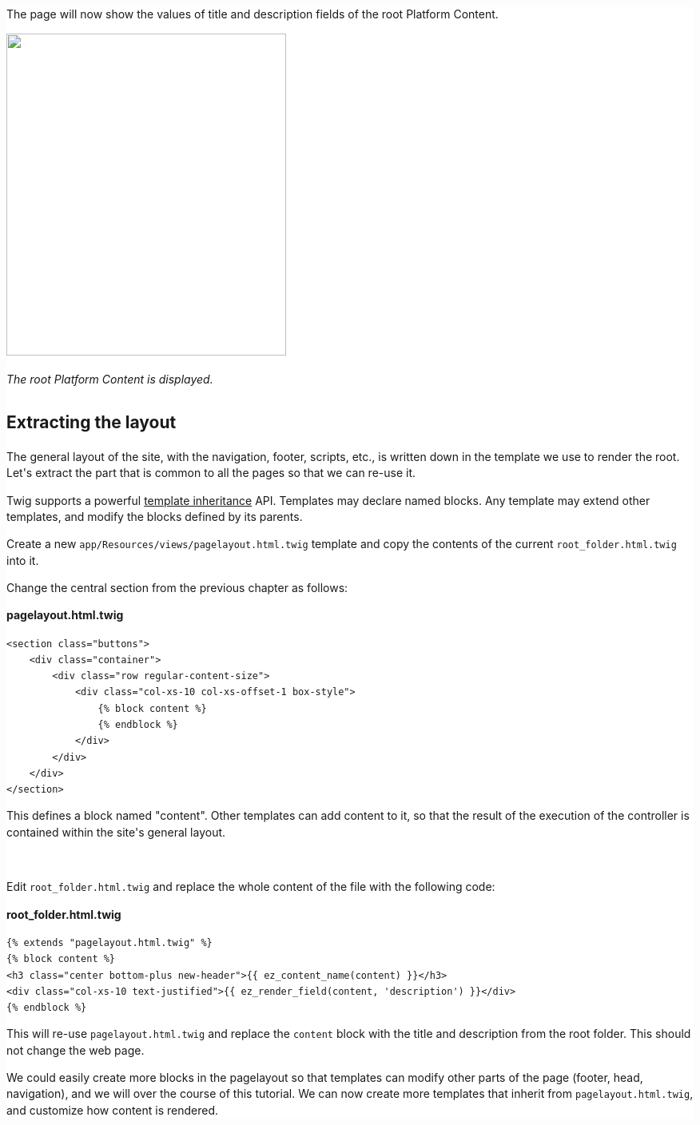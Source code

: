 The page will now show the values of title and description fields of the root Platform Content.

<span class="confluence-embedded-file-wrapper image-center-wrapper confluence-embedded-manual-size"><img src="attachments/31428488/32869439.png?effects=border-simple,blur-border" class="confluence-embedded-image confluence-content-image-border image-center" width="350" height="403" /></span>

*The root Platform Content is displayed.*

Extracting the layout
---------------------

The general layout of the site, with the navigation, footer, scripts, etc., is written down in the template we use to render the root. Let's extract the part that is common to all the pages so that we can re-use it.

Twig supports a powerful <a href="http://twig.sensiolabs.org/doc/templates.html#template-inheritance" class="external-link">template inheritance</a> API. Templates may declare named blocks. Any template may extend other templates, and modify the blocks defined by its parents.

Create a new `app/Resources/views/pagelayout.html.twig` template and copy the contents of the current `root_folder.html.twig` into it.

Change the central section from the previous chapter as follows:

**pagelayout.html.twig**

``` brush:
<section class="buttons">
    <div class="container">
        <div class="row regular-content-size">
            <div class="col-xs-10 col-xs-offset-1 box-style">
                {% block content %}
                {% endblock %}
            </div>
        </div>
    </div>
</section>
```

This defines a block named "content". Other templates can add content to it, so that the result of the execution of the controller is contained within the site's general layout.

 

Edit `root_folder.html.twig` and replace the whole content of the file with the following code:

**root\_folder.html.twig**

``` brush:
{% extends "pagelayout.html.twig" %}
{% block content %}
<h3 class="center bottom-plus new-header">{{ ez_content_name(content) }}</h3>
<div class="col-xs-10 text-justified">{{ ez_render_field(content, 'description') }}</div>
{% endblock %}
```

This will re-use `pagelayout.html.twig` and replace the `content` block with the title and description from the root folder. This should not change the web page.

We could easily create more blocks in the pagelayout so that templates can modify other parts of the page (footer, head, navigation), and we will over the course of this tutorial. We can now create more templates that inherit from `pagelayout.html.twig`, and customize how content is rendered.
